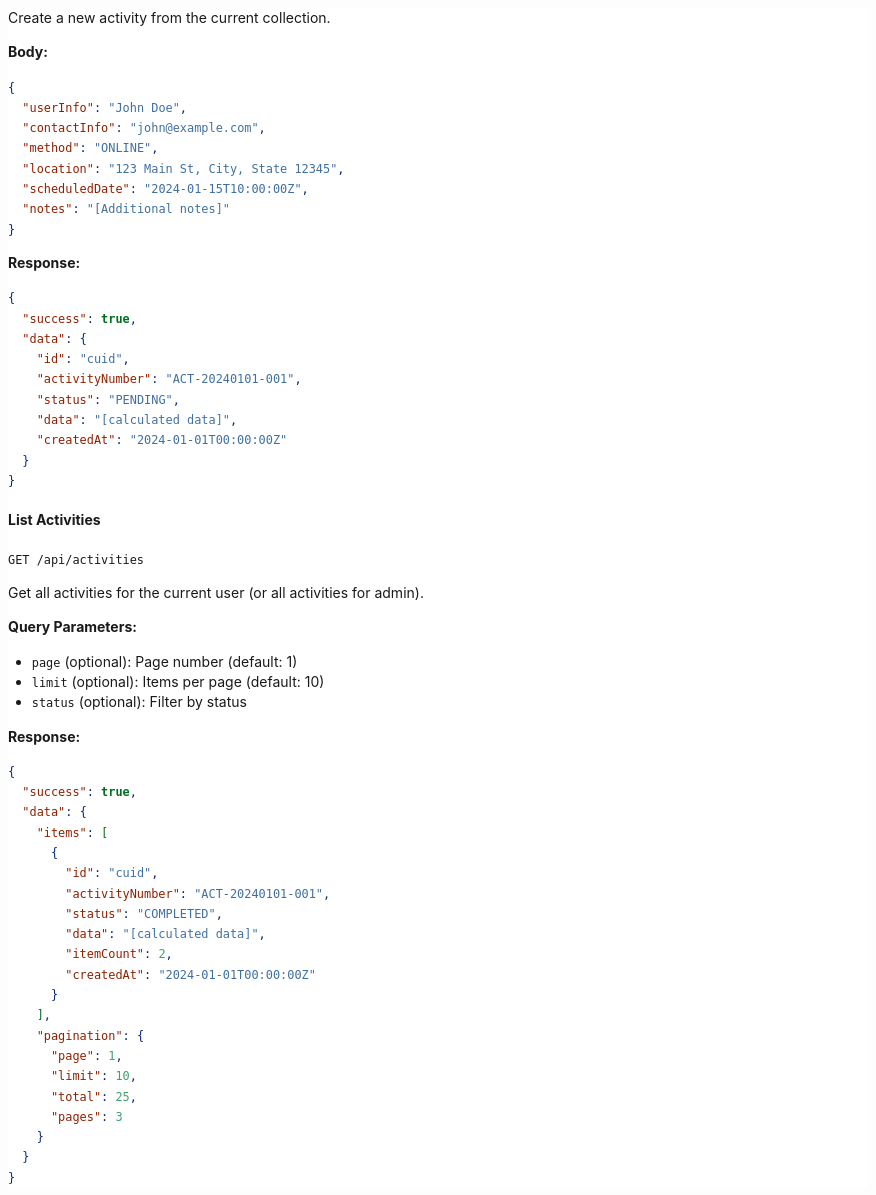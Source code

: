 Create a new activity from the current collection.

**Body:**
```json
{
  "userInfo": "John Doe",
  "contactInfo": "john@example.com",
  "method": "ONLINE",
  "location": "123 Main St, City, State 12345",
  "scheduledDate": "2024-01-15T10:00:00Z",
  "notes": "[Additional notes]"
}
```

**Response:**
```json
{
  "success": true,
  "data": {
    "id": "cuid",
    "activityNumber": "ACT-20240101-001",
    "status": "PENDING",
    "data": "[calculated data]",
    "createdAt": "2024-01-01T00:00:00Z"
  }
}
```

#### List Activities
```http
GET /api/activities
```

Get all activities for the current user (or all activities for admin).

**Query Parameters:**
- `page` (optional): Page number (default: 1)
- `limit` (optional): Items per page (default: 10)
- `status` (optional): Filter by status

**Response:**
```json
{
  "success": true,
  "data": {
    "items": [
      {
        "id": "cuid",
        "activityNumber": "ACT-20240101-001",
        "status": "COMPLETED",
        "data": "[calculated data]",
        "itemCount": 2,
        "createdAt": "2024-01-01T00:00:00Z"
      }
    ],
    "pagination": {
      "page": 1,
      "limit": 10,
      "total": 25,
      "pages": 3
    }
  }
}
```
